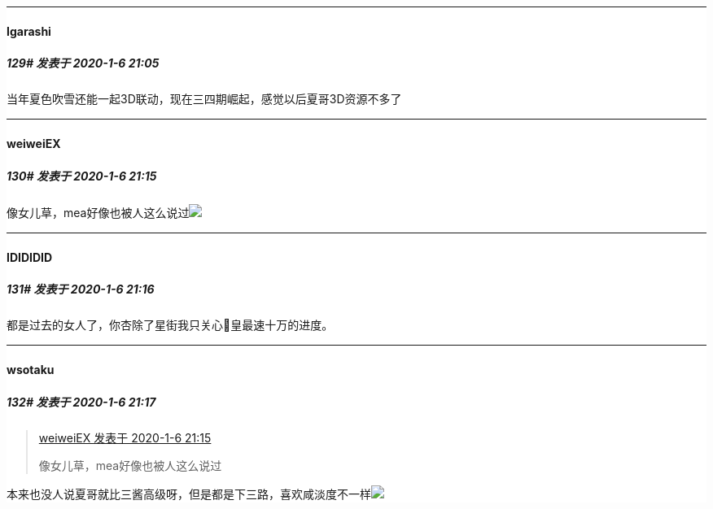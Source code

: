 





-----

####  Igarashi  
##### 129#       发表于 2020-1-6 21:05




当年夏色吹雪还能一起3D联动，现在三四期崛起，感觉以后夏哥3D资源不多了







-----

####  weiweiEX  
##### 130#       发表于 2020-1-6 21:15




像女儿草，mea好像也被人这么说过<img src="https://static.saraba1st.com/image/smiley/face2017/067.png" referrerpolicy="no-referrer">







-----

####  IDIDIDID  
##### 131#       发表于 2020-1-6 21:16




都是过去的女人了，你杏除了星街我只关心🐲皇最速十万的进度。







-----

####  wsotaku  
##### 132#       发表于 2020-1-6 21:17



<blockquote><a href="httphttps://bbs.saraba1st.com/2b/forum.php?mod=redirect&amp;goto=findpost&amp;pid=46105233&amp;ptid=1907975" target="_blank">weiweiEX 发表于 2020-1-6 21:15</a>

像女儿草，mea好像也被人这么说过</blockquote>
本来也没人说夏哥就比三酱高级呀，但是都是下三路，喜欢咸淡度不一样<img src="https://static.saraba1st.com/image/smiley/face2017/044.png" referrerpolicy="no-referrer">

